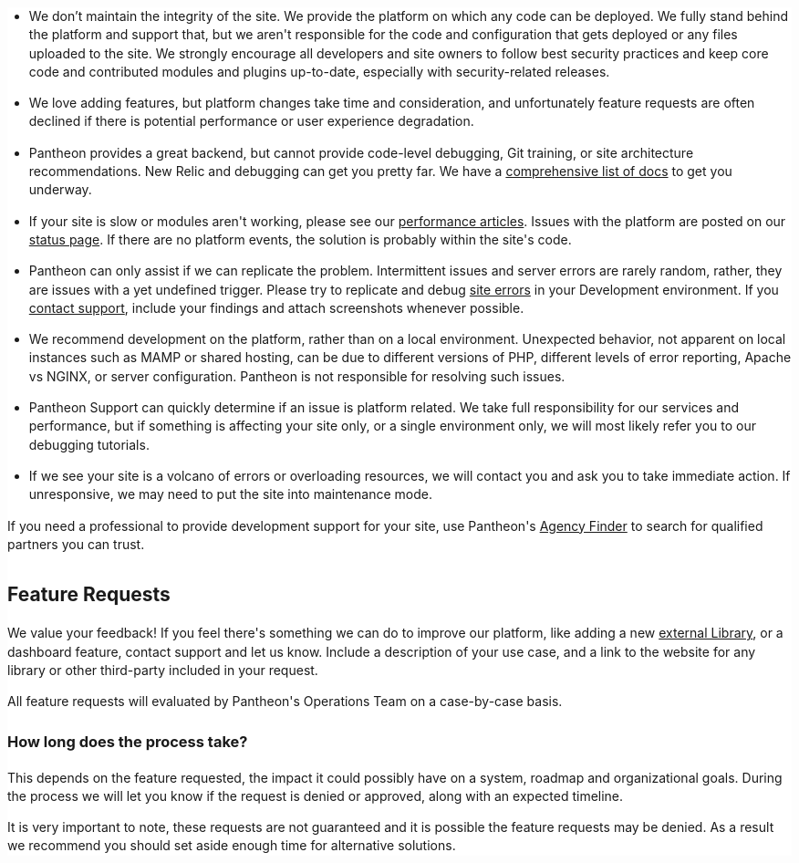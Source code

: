 - We don’t maintain the integrity of the site. We provide the platform on which any code can be deployed. We fully stand behind the platform and support that, but we aren't responsible for the code and configuration that gets deployed or any files uploaded to the site. We strongly encourage all developers and site owners to follow best security practices and keep core code and contributed modules and plugins up-to-date, especially with security-related releases.

- We love adding features, but platform changes take time and consideration, and unfortunately feature requests are often declined if there is potential performance or user experience degradation.

- Pantheon provides a great backend, but cannot provide code-level debugging, Git training, or site architecture recommendations. New Relic and debugging can get you pretty far.  We have a [comprehensive list of docs](/docs/troubleshoot/) to get you underway.

- If your site is slow or modules aren't working, please see our [performance articles](/docs/code/#performance). Issues with the platform are posted on our [status page](https://status.pantheon.io). If there are no platform events, the solution is probably within the site's code.

- Pantheon can only assist if we can replicate the problem. Intermittent issues and server errors are rarely random, rather, they are issues with a yet undefined trigger. Please try to replicate and debug [site errors](/docs/errors-and-server-responses/) in your Development environment. If you [contact support](/docs/getting-support), include your findings and attach screenshots whenever possible.

- We recommend development on the platform, rather than on a local environment. Unexpected behavior, not apparent on local instances such as MAMP or shared hosting, can be due to different versions of PHP, different levels of error reporting, Apache vs NGINX, or server configuration. Pantheon is not responsible for resolving such issues.

- Pantheon Support can quickly determine if an issue is platform related. We take full responsibility for our services and performance, but if something is affecting your site only, or a single environment only, we will most likely refer you to our debugging tutorials.

- If we see your site is a volcano of errors or overloading resources, we will contact you and ask you to take immediate action. If unresponsive, we may need to put the site into maintenance mode.

If you need a professional to provide development support for your site, use Pantheon's [Agency Finder](https://pantheon.io/agencies/agency-finder) to search for qualified partners you can trust.

## Feature Requests

We value your feedback! If you feel there's something we can do to improve our platform, like adding a new [external Library](/docs/external-libraries), or a dashboard feature, contact support and let us know. Include a description of your use case, and a link to the website for any library or other third-party included in your request.

All feature requests will evaluated by Pantheon's Operations Team on a case-by-case basis.


### How long does the process take?
This depends on the feature requested, the impact it could possibly have on a system, roadmap and organizational goals. During the process we will let you know if the request is denied or approved, along with an expected timeline.

It is very important to note, these requests are not guaranteed and it is possible the feature requests may be denied. As a result we recommend you should set aside enough time for alternative solutions.
